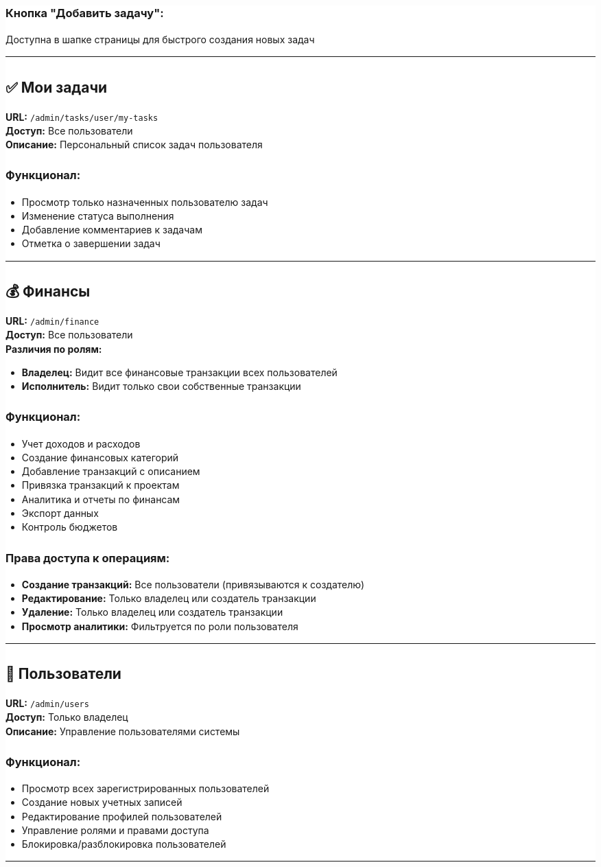 ### Кнопка "Добавить задачу":
Доступна в шапке страницы для быстрого создания новых задач

---

## ✅ Мои задачи
**URL:** `/admin/tasks/user/my-tasks`  
**Доступ:** Все пользователи  
**Описание:** Персональный список задач пользователя

### Функционал:
- Просмотр только назначенных пользователю задач
- Изменение статуса выполнения
- Добавление комментариев к задачам
- Отметка о завершении задач

---

## 💰 Финансы
**URL:** `/admin/finance`  
**Доступ:** Все пользователи  
**Различия по ролям:**
- **Владелец:** Видит все финансовые транзакции всех пользователей
- **Исполнитель:** Видит только свои собственные транзакции

### Функционал:
- Учет доходов и расходов
- Создание финансовых категорий
- Добавление транзакций с описанием
- Привязка транзакций к проектам
- Аналитика и отчеты по финансам
- Экспорт данных
- Контроль бюджетов

### Права доступа к операциям:
- **Создание транзакций:** Все пользователи (привязываются к создателю)
- **Редактирование:** Только владелец или создатель транзакции
- **Удаление:** Только владелец или создатель транзакции
- **Просмотр аналитики:** Фильтруется по роли пользователя

---

## 👥 Пользователи
**URL:** `/admin/users`  
**Доступ:** Только владелец  
**Описание:** Управление пользователями системы

### Функционал:
- Просмотр всех зарегистрированных пользователей
- Создание новых учетных записей
- Редактирование профилей пользователей
- Управление ролями и правами доступа
- Блокировка/разблокировка пользователей

---